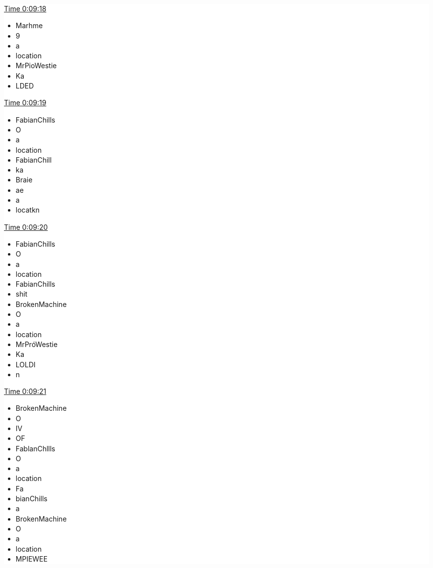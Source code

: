  [Time 0:09:18](https://youtu.be/OcZW0mW7-_Q?t=553) 
- Marhme 
- 9 
- a 
- location 
- MrPioWestie 
- Ka 
- LDED 

 [Time 0:09:19](https://youtu.be/OcZW0mW7-_Q?t=554) 
- FabianChills 
- O 
- a 
- location 
- FabianChill 
- ka 
- Braie 
- ae 
- a 
- locatkn 

 [Time 0:09:20](https://youtu.be/OcZW0mW7-_Q?t=555) 
- FabianChills 
- O 
- a 
- location 
- FabianChills 
- shit 
- BrokenMachine 
- O 
- a 
- location 
- MrPróWestie 
- Ka 
- LOLDI 
- n 

 [Time 0:09:21](https://youtu.be/OcZW0mW7-_Q?t=556) 
- BrokenMachine 
- O 
- IV 
- OF 
- FablanChllls 
- O 
- a 
- location 
- Fa 
- bianChills 
- a 
- BrokenMachine 
- O 
- a 
- location 
- MPIEWEE 
